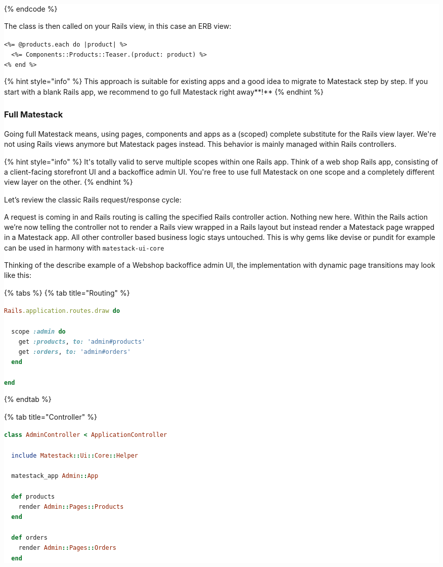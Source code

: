```ruby
```
{% endcode %}

The class is then called on your Rails view, in this case an ERB view:

```markup
<%= @products.each do |product| %>
  <%= Components::Products::Teaser.(product: product) %>
<% end %>
```

{% hint style="info" %}
This approach is suitable for existing apps and a good idea to migrate to Matestack step by step. If you start with a blank Rails app, we recommend to go full Matestack right away**!**
{% endhint %}

### **Full Matestack**

Going full Matestack means, using pages, components and apps as a \(scoped\) complete substitute for the Rails view layer. We're not using Rails views anymore but Matestack pages instead. This behavior is mainly managed within Rails controllers.

{% hint style="info" %}
It's totally valid to serve multiple scopes within one Rails app. Think of a web shop Rails app, consisting of a client-facing storefront UI and a backoffice admin UI. You're free to use full Matestack on one scope and a completely different view layer on the other.
{% endhint %}

Let’s review the classic Rails request/response cycle:

A request is coming in and Rails routing is calling the specified Rails controller action. Nothing new here. Within the Rails action we’re now telling the controller not to render a Rails view wrapped in a Rails layout but instead render a Matestack page wrapped in a Matestack app. All other controller based business logic stays untouched. This is why gems like devise or pundit for example can be used in harmony with `matestack-ui-core`

Thinking of the describe example of a Webshop backoffice admin UI, the implementation with dynamic page transitions may look like this:

{% tabs %}
{% tab title="Routing" %}
```ruby
Rails.application.routes.draw do

  scope :admin do
    get :products, to: 'admin#products'
    get :orders, to: 'admin#orders'
  end

end
```
{% endtab %}

{% tab title="Controller" %}
```ruby
class AdminController < ApplicationController

  include Matestack::Ui::Core::Helper

  matestack_app Admin::App

  def products
    render Admin::Pages::Products
  end

  def orders
    render Admin::Pages::Orders
  end
```